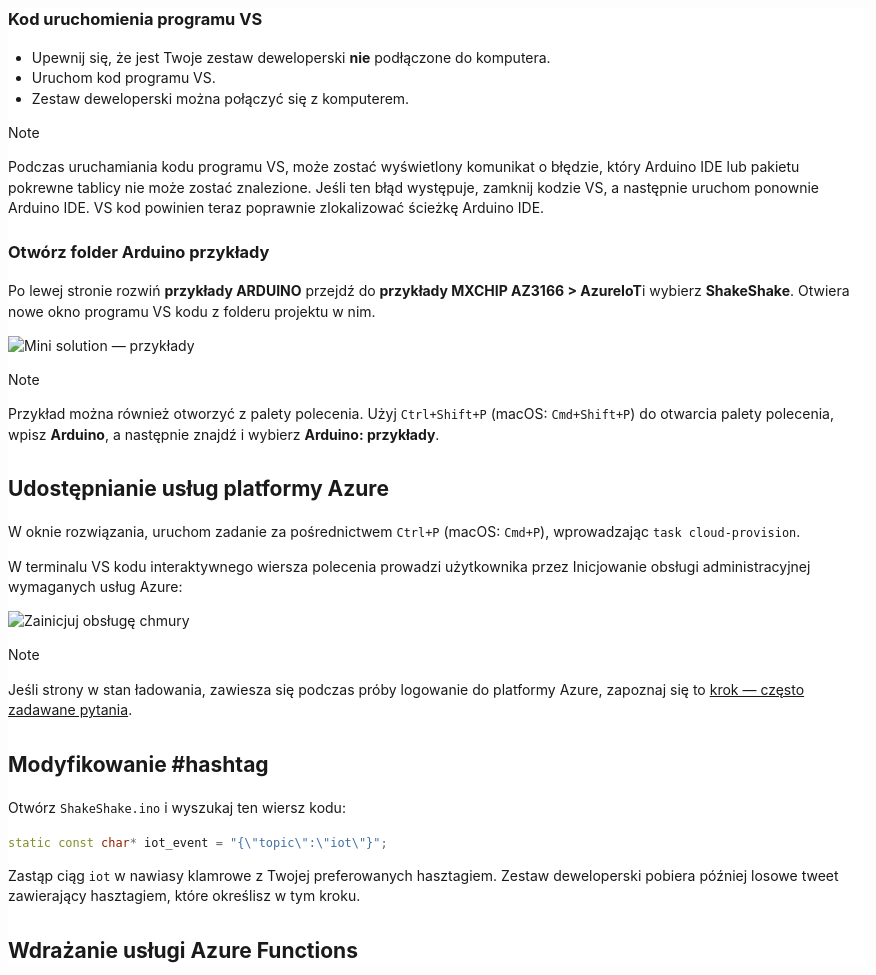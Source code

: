 ### <a name="start-vs-code"></a>Kod uruchomienia programu VS

- Upewnij się, że jest Twoje zestaw deweloperski **nie** podłączone do komputera.
- Uruchom kod programu VS.
- Zestaw deweloperski można połączyć się z komputerem.

> [!NOTE]
> Podczas uruchamiania kodu programu VS, może zostać wyświetlony komunikat o błędzie, który Arduino IDE lub pakietu pokrewne tablicy nie może zostać znalezione. Jeśli ten błąd występuje, zamknij kodzie VS, a następnie uruchom ponownie Arduino IDE. VS kod powinien teraz poprawnie zlokalizować ścieżkę Arduino IDE.

### <a name="open-arduino-examples-folder"></a>Otwórz folder Arduino przykłady

Po lewej stronie rozwiń **przykłady ARDUINO** przejdź do **przykłady MXCHIP AZ3166 > AzureIoT**i wybierz **ShakeShake**. Otwiera nowe okno programu VS kodu z folderu projektu w nim.

![Mini solution — przykłady](media/iot-hub-arduino-iot-devkit-az3166-retrieve-twitter-message/vscode_examples.png)

> [!NOTE]
> Przykład można również otworzyć z palety polecenia. Użyj `Ctrl+Shift+P` (macOS: `Cmd+Shift+P`) do otwarcia palety polecenia, wpisz **Arduino**, a następnie znajdź i wybierz **Arduino: przykłady**.

## <a name="provision-azure-services"></a>Udostępnianie usług platformy Azure

W oknie rozwiązania, uruchom zadanie za pośrednictwem `Ctrl+P` (macOS: `Cmd+P`), wprowadzając `task cloud-provision`.

W terminalu VS kodu interaktywnego wiersza polecenia prowadzi użytkownika przez Inicjowanie obsługi administracyjnej wymaganych usług Azure:

![Zainicjuj obsługę chmury](media/iot-hub-arduino-iot-devkit-az3166-retrieve-twitter-message/cloud-provision.png)

> [!NOTE]
> Jeśli strony w stan ładowania, zawiesza się podczas próby logowanie do platformy Azure, zapoznaj się to [krok — często zadawane pytania](https://microsoft.github.io/azure-iot-developer-kit/docs/faq/#page-hangs-when-log-in-azure).
 
## <a name="modify-the-hashtag"></a>Modyfikowanie #hashtag

Otwórz `ShakeShake.ino` i wyszukaj ten wiersz kodu:

```cpp
static const char* iot_event = "{\"topic\":\"iot\"}";
```

Zastąp ciąg `iot` w nawiasy klamrowe z Twojej preferowanych hasztagiem. Zestaw deweloperski pobiera później losowe tweet zawierający hasztagiem, które określisz w tym kroku.

## <a name="deploy-azure-functions"></a>Wdrażanie usługi Azure Functions
